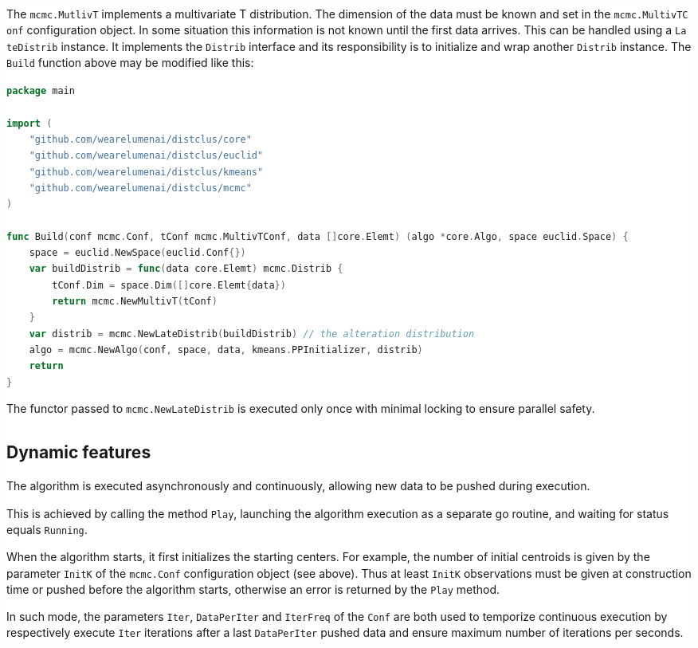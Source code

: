 The ```mcmc.MutlivT``` implements a multivariate T distribution. The dimension of the data must be known and set
in the ```mcmc.MultivTConf``` configuration object. In some situation this information is not known until the first
data arrives. This can be handled using a ```LateDistrib``` instance. It implements the ```Distrib``` interface and
its responsibility is to initialize and wrap another ```Distrib``` instance. The ```Build``` function above
may be modified like this:
```go
package main

import (
	"github.com/wearelumenai/distclus/core"
	"github.com/wearelumenai/distclus/euclid"
	"github.com/wearelumenai/distclus/kmeans"
	"github.com/wearelumenai/distclus/mcmc"
)

func Build(conf mcmc.Conf, tConf mcmc.MultivTConf, data []core.Elemt) (algo *core.Algo, space euclid.Space) {
	space = euclid.NewSpace(euclid.Conf{})
	var buildDistrib = func(data core.Elemt) mcmc.Distrib {
		tConf.Dim = space.Dim([]core.Elemt{data})
		return mcmc.NewMultivT(tConf)
	}
	var distrib = mcmc.NewLateDistrib(buildDistrib) // the alteration distribution
	algo = mcmc.NewAlgo(conf, space, data, kmeans.PPInitializer, distrib)
	return
}
```

The functor passed to `mcmc.NewLateDistrib` is executed only once with minimal locking to ensure parallel safety.

## Dynamic features

The algorithm is executed asynchronously and continuously, allowing new data to be pushed during execution.

This is achieved by calling the method `Play`, launching the algorithm execution as a separate go routine, and waiting for status equals `Running`.

When the algorithm starts, it first initializes the starting centers.
For example, the number of initial centroids is given by the parameter `InitK` of the `mcmc.Conf` configuration object (see above).
Thus at least `InitK` observations must be given at construction time or pushed before the algorithm starts,
otherwise an error is returned by the `Play` method.

In such mode, the parameters `Iter`, `DataPerIter` and `IterFreq` of the `Conf` are both used to temporize continuous execution by respectively execute `Iter` iterations after a last `DataPerIter` pushed data and ensure maximum number of iterations per seconds.
